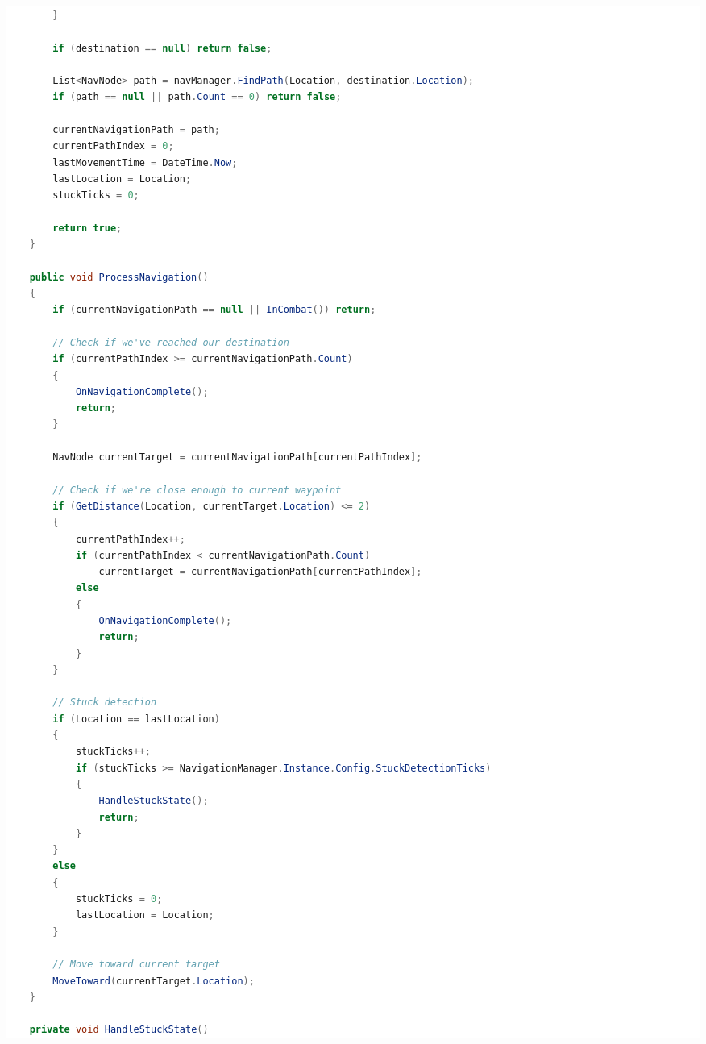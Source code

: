 ```csharp
        }
        
        if (destination == null) return false;
        
        List<NavNode> path = navManager.FindPath(Location, destination.Location);
        if (path == null || path.Count == 0) return false;
        
        currentNavigationPath = path;
        currentPathIndex = 0;
        lastMovementTime = DateTime.Now;
        lastLocation = Location;
        stuckTicks = 0;
        
        return true;
    }
    
    public void ProcessNavigation()
    {
        if (currentNavigationPath == null || InCombat()) return;
        
        // Check if we've reached our destination
        if (currentPathIndex >= currentNavigationPath.Count)
        {
            OnNavigationComplete();
            return;
        }
        
        NavNode currentTarget = currentNavigationPath[currentPathIndex];
        
        // Check if we're close enough to current waypoint
        if (GetDistance(Location, currentTarget.Location) <= 2)
        {
            currentPathIndex++;
            if (currentPathIndex < currentNavigationPath.Count)
                currentTarget = currentNavigationPath[currentPathIndex];
            else
            {
                OnNavigationComplete();
                return;
            }
        }
        
        // Stuck detection
        if (Location == lastLocation)
        {
            stuckTicks++;
            if (stuckTicks >= NavigationManager.Instance.Config.StuckDetectionTicks)
            {
                HandleStuckState();
                return;
            }
        }
        else
        {
            stuckTicks = 0;
            lastLocation = Location;
        }
        
        // Move toward current target
        MoveToward(currentTarget.Location);
    }
    
    private void HandleStuckState()
```